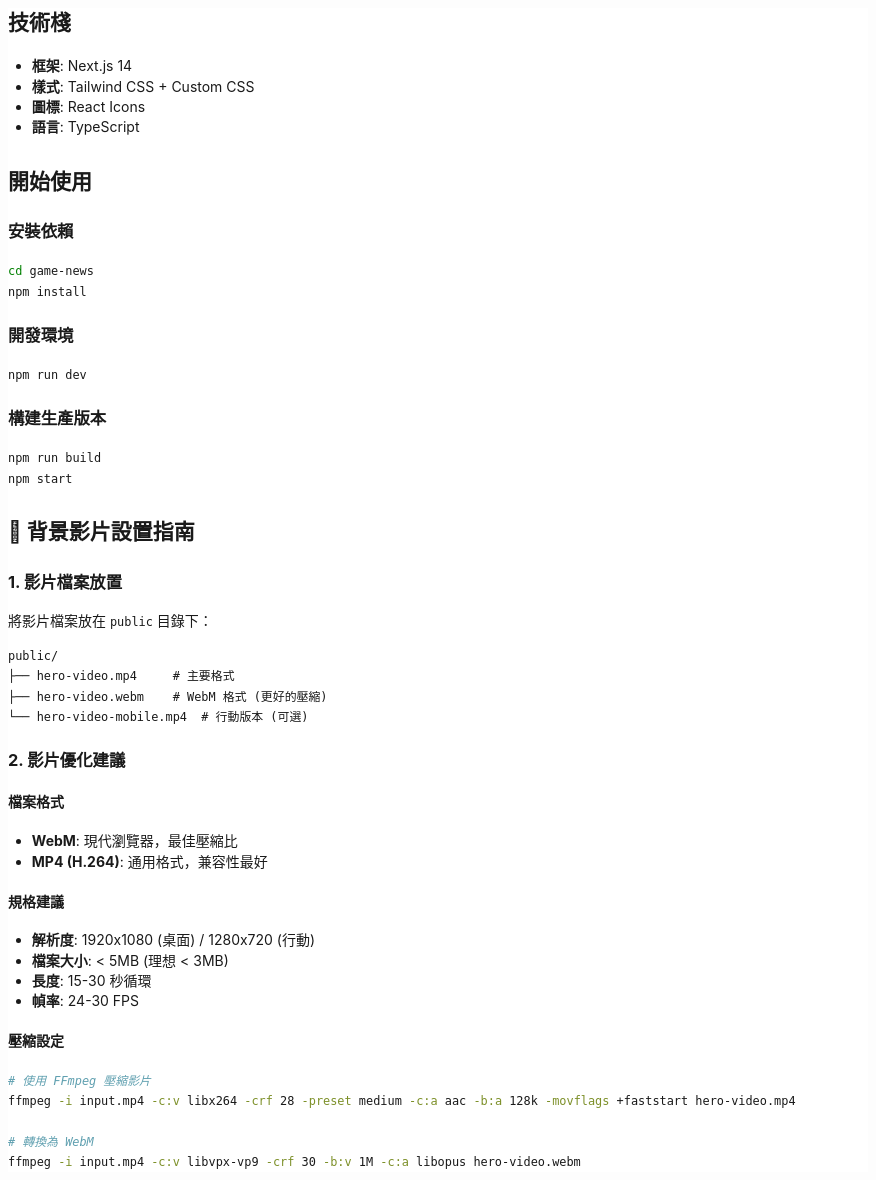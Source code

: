 ## 技術棧

- **框架**: Next.js 14
- **樣式**: Tailwind CSS + Custom CSS
- **圖標**: React Icons
- **語言**: TypeScript

## 開始使用

### 安裝依賴
```bash
cd game-news
npm install
```

### 開發環境
```bash
npm run dev
```

### 構建生產版本
```bash
npm run build
npm start
```

## 🎥 背景影片設置指南

### 1. 影片檔案放置
將影片檔案放在 `public` 目錄下：
```
public/
├── hero-video.mp4     # 主要格式
├── hero-video.webm    # WebM 格式 (更好的壓縮)
└── hero-video-mobile.mp4  # 行動版本 (可選)
```

### 2. 影片優化建議

#### **檔案格式**
- **WebM**: 現代瀏覽器，最佳壓縮比
- **MP4 (H.264)**: 通用格式，兼容性最好

#### **規格建議**
- **解析度**: 1920x1080 (桌面) / 1280x720 (行動)
- **檔案大小**: < 5MB (理想 < 3MB)
- **長度**: 15-30 秒循環
- **幀率**: 24-30 FPS

#### **壓縮設定**
```bash
# 使用 FFmpeg 壓縮影片
ffmpeg -i input.mp4 -c:v libx264 -crf 28 -preset medium -c:a aac -b:a 128k -movflags +faststart hero-video.mp4

# 轉換為 WebM
ffmpeg -i input.mp4 -c:v libvpx-vp9 -crf 30 -b:v 1M -c:a libopus hero-video.webm
```

